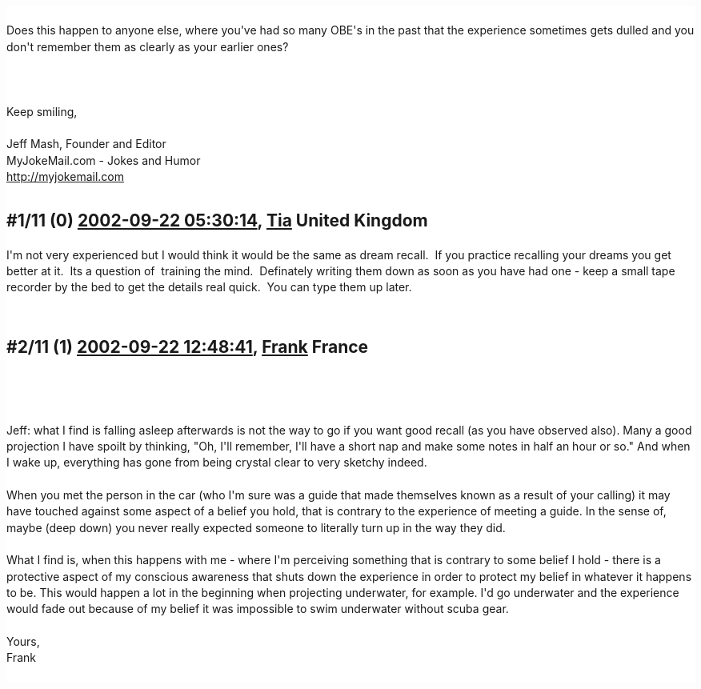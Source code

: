 <br>
Does this happen to anyone else, where you've had so many OBE's in the past that the experience sometimes gets dulled and you don't remember them as clearly as your earlier ones?
<br>
<br>
<br>
<br>
Keep smiling,
<br>
<br>
Jeff Mash, Founder and Editor
<br>
MyJokeMail.com - Jokes and Humor
<br>
<a class="bbc_link" href="http://myjokemail.com" rel="noopener" target="_blank">
 http://myjokemail.com
</a>
</section>

## \#1/11 (0) [2002-09-22 05:30:14](https://www.astralpulse.com/forums/index.php?msg=13048), [Tia](https://www.astralpulse.com/forums/profile/?u=50) United Kingdom ##
<section>
I'm not very experienced but I would think it would be the same as dream recall.  If you practice recalling your dreams you get better at it.  Its a question of  training the mind.  Definately writing them down as soon as you have had one - keep a small tape recorder by the bed to get the details real quick.  You can type them up later.
<br>
<br>
</section>

## \#2/11 (1) [2002-09-22 12:48:41](https://www.astralpulse.com/forums/index.php?msg=13063), [Frank](https://www.astralpulse.com/forums/profile/?u=359) France ##
<section>
<br>
<br>
<br>
Jeff: what I find is falling asleep afterwards is not the way to go if you want good recall (as you have observed also). Many a good projection I have spoilt by thinking, "Oh, I'll remember, I'll have a short nap and make some notes in half an hour or so." And when I wake up, everything has gone from being crystal clear to very sketchy indeed.
<br>
<br>
When you met the person in the car (who I'm sure was a guide that made themselves known as a result of your calling) it may have touched against some aspect of a belief you hold, that is contrary to the experience of meeting a guide. In the sense of, maybe (deep down) you never really expected someone to literally turn up in the way they did.
<br>
<br>
What I find is, when this happens with me - where I'm perceiving something that is contrary to some belief I hold - there is a protective aspect of my conscious awareness that shuts down the experience in order to protect my belief in whatever it happens to be. This would happen a lot in the beginning when projecting underwater, for example. I'd go underwater and the experience would fade out because of my belief it was impossible to swim underwater without scuba gear.
<br>
<br>
Yours,
<br>
Frank
<br>
<br>